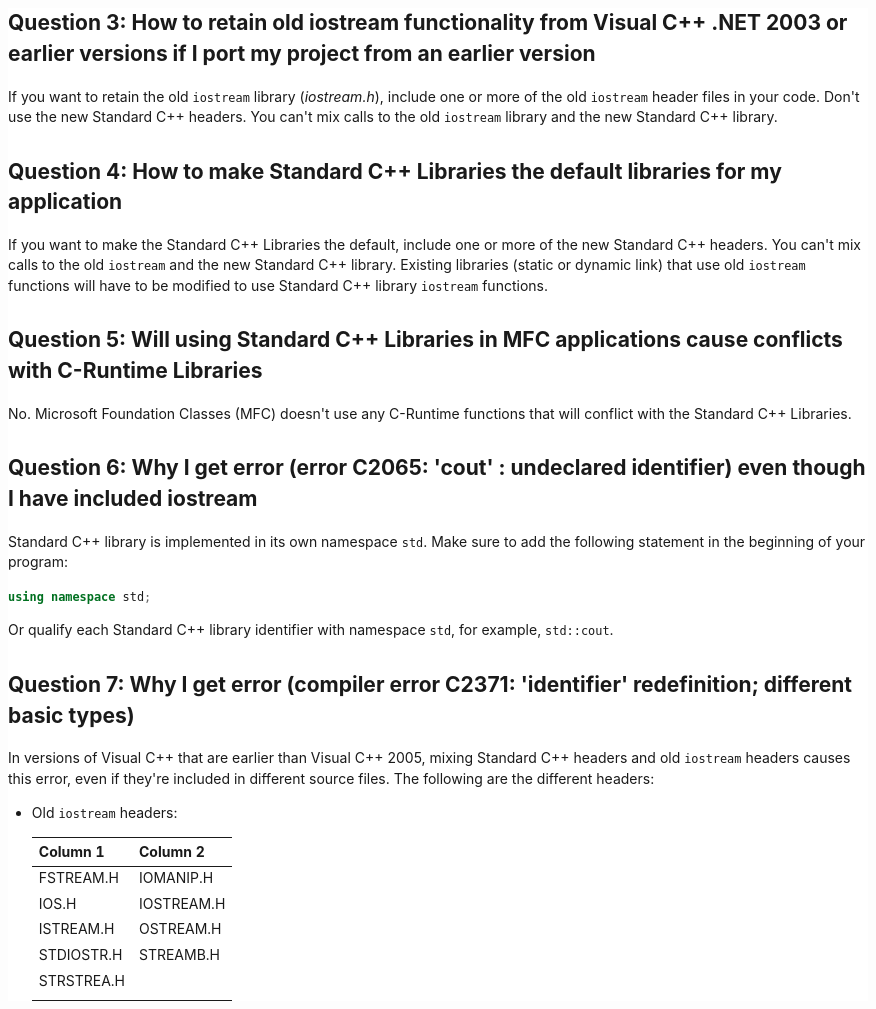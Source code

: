 
## Question 3: How to retain old iostream functionality from Visual C++ .NET 2003 or earlier versions if I port my project from an earlier version

If you want to retain the old `iostream` library (*iostream.h*), include one or more of the old `iostream` header files in your code. Don't use the new Standard C++ headers. You can't mix calls to the old `iostream` library and the new Standard C++ library.

## Question 4: How to make Standard C++ Libraries the default libraries for my application

If you want to make the Standard C++ Libraries the default, include one or more of the new Standard C++ headers. You can't mix calls to the old `iostream` and the new Standard C++ library. Existing libraries (static or dynamic link) that use old `iostream` functions will have to be modified to use Standard C++ library `iostream` functions.

## Question 5: Will using Standard C++ Libraries in MFC applications cause conflicts with C-Runtime Libraries

No. Microsoft Foundation Classes (MFC) doesn't use any C-Runtime functions that will conflict with the Standard C++ Libraries.

## Question 6: Why I get error (error C2065: 'cout' : undeclared identifier) even though I have included iostream

Standard C++ library is implemented in its own namespace `std`. Make sure to add the following statement in the beginning of your program:

```cpp
using namespace std;
```

 Or qualify each Standard C++ library identifier with namespace `std`, for example, `std::cout`.

## Question 7: Why I get error (compiler error C2371: 'identifier' redefinition; different basic types)

In versions of Visual C++ that are earlier than Visual C++ 2005, mixing Standard C++ headers and old `iostream` headers causes this error, even if they're included in different source files. The following are the different headers:

- Old `iostream` headers:

    |Column 1|Column 2|
    |---|---|
    |FSTREAM.H|IOMANIP.H|
    |IOS.H|IOSTREAM.H|
    |ISTREAM.H|OSTREAM.H|
    |STDIOSTR.H|STREAMB.H|
    |STRSTREA.H||
    |||
